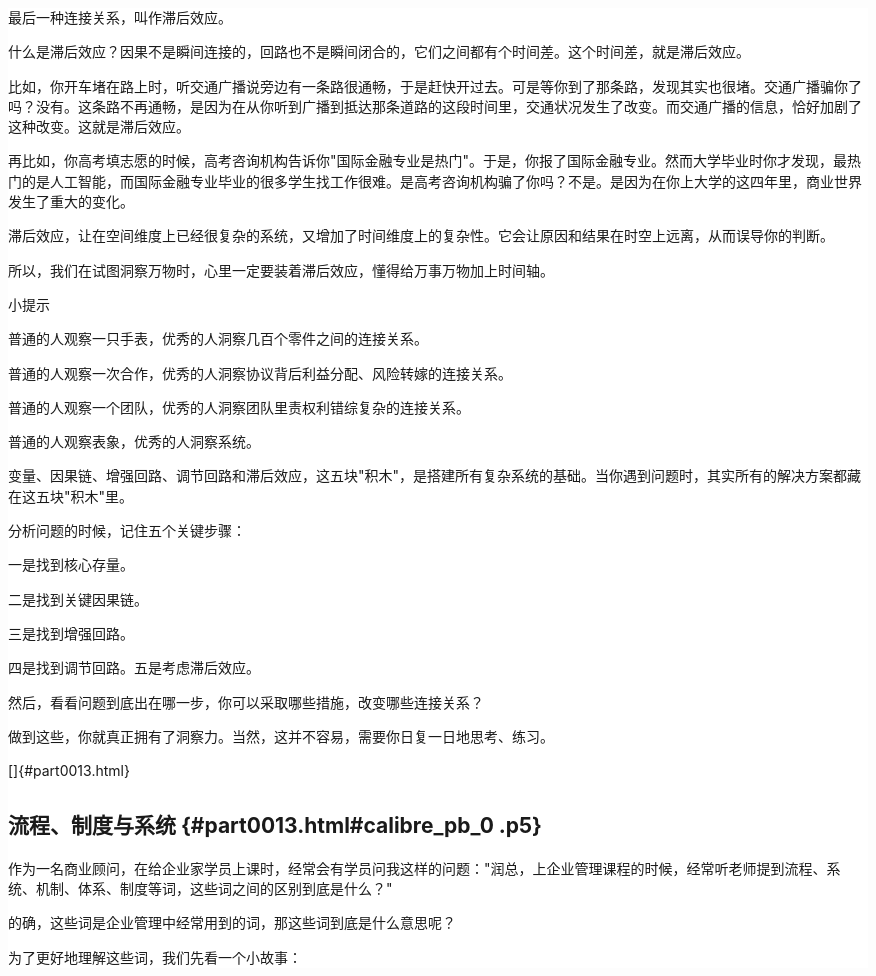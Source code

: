 最后一种连接关系，叫作滞后效应。

什么是滞后效应？因果不是瞬间连接的，回路也不是瞬间闭合的，它们之间都有个时间差。这个时间差，就是滞后效应。

比如，你开车堵在路上时，听交通广播说旁边有一条路很通畅，于是赶快开过去。可是等你到了那条路，发现其实也很堵。交通广播骗你了吗？没有。这条路不再通畅，是因为在从你听到广播到抵达那条道路的这段时间里，交通状况发生了改变。而交通广播的信息，恰好加剧了这种改变。这就是滞后效应。

再比如，你高考填志愿的时候，高考咨询机构告诉你"国际金融专业是热门"。于是，你报了国际金融专业。然而大学毕业时你才发现，最热门的是人工智能，而国际金融专业毕业的很多学生找工作很难。是高考咨询机构骗了你吗？不是。是因为在你上大学的这四年里，商业世界发生了重大的变化。

滞后效应，让在空间维度上已经很复杂的系统，又增加了时间维度上的复杂性。它会让原因和结果在时空上远离，从而误导你的判断。

所以，我们在试图洞察万物时，心里一定要装着滞后效应，懂得给万事万物加上时间轴。

小提示

普通的人观察一只手表，优秀的人洞察几百个零件之间的连接关系。

普通的人观察一次合作，优秀的人洞察协议背后利益分配、风险转嫁的连接关系。

普通的人观察一个团队，优秀的人洞察团队里责权利错综复杂的连接关系。

普通的人观察表象，优秀的人洞察系统。

变量、因果链、增强回路、调节回路和滞后效应，这五块"积木"，是搭建所有复杂系统的基础。当你遇到问题时，其实所有的解决方案都藏在这五块"积木"里。

分析问题的时候，记住五个关键步骤：

一是找到核心存量。

二是找到关键因果链。

三是找到增强回路。

四是找到调节回路。五是考虑滞后效应。

然后，看看问题到底出在哪一步，你可以采取哪些措施，改变哪些连接关系？

做到这些，你就真正拥有了洞察力。当然，这并不容易，需要你日复一日地思考、练习。

[]{#part0013.html}

## 流程、制度与系统 {#part0013.html#calibre_pb_0 .p5}

作为一名商业顾问，在给企业家学员上课时，经常会有学员问我这样的问题："润总，上企业管理课程的时候，经常听老师提到流程、系统、机制、体系、制度等词，这些词之间的区别到底是什么？"

的确，这些词是企业管理中经常用到的词，那这些词到底是什么意思呢？

为了更好地理解这些词，我们先看一个小故事：

